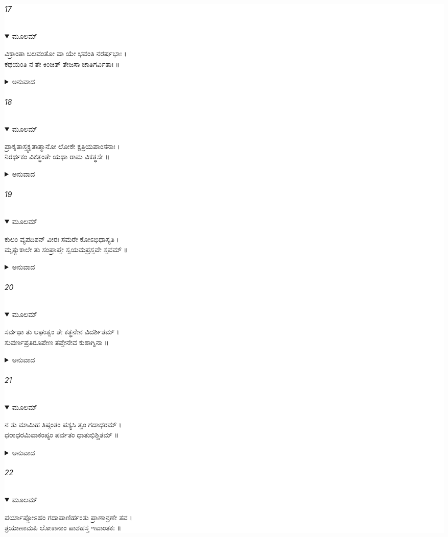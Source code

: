 ###### 17


<details open><summary>ಮೂಲಮ್</summary>

ವಿಕ್ರಾಂತಾ ಬಲವಂತೋ ವಾ ಯೇ ಭವಂತಿ ನರರ್ಷಭಾಃ ।  
ಕಥಯಂತಿ ನ ತೇ ಕಿಂಚಿತ್ ತೇಜಸಾ ಚಾತಿಗರ್ವಿತಾಃ ॥
</details>

<details><summary>ಅನುವಾದ</summary></details>

###### 18


<details open><summary>ಮೂಲಮ್</summary>

ಪ್ರಾಕೃತಾಸ್ತ್ವಕೃತಾತ್ಮಾನೋ ಲೋಕೇ ಕ್ಷತ್ರಿಯಪಾಂಸನಾಃ ।  
ನಿರರ್ಥಕಂ ವಿಕತ್ಥಂತೇ ಯಥಾ ರಾಮ ವಿಕತ್ಥಸೇ ॥
</details>

<details><summary>ಅನುವಾದ</summary></details>

###### 19


<details open><summary>ಮೂಲಮ್</summary>

ಕುಲಂ ವ್ಯಪದಿಶನ್ ವೀರಃ ಸಮರೇ ಕೋಽಭಿಧಾಸ್ಯತಿ ।  
ಮೃತ್ಯುಕಾಲೇ ತು ಸಂಪ್ರಾಪ್ತೇ ಸ್ವಯಮಪ್ರಸ್ತವೇ ಸ್ತವಮ್ ॥
</details>

<details><summary>ಅನುವಾದ</summary></details>

###### 20


<details open><summary>ಮೂಲಮ್</summary>

ಸರ್ವಥಾ ತು ಲಘುತ್ವಂ ತೇ  ಕತ್ಥನೇನ  ವಿದರ್ಶಿತಮ್ ।  
ಸುವರ್ಣಪ್ರತಿರೂಪೇಣ ತಪ್ತೇನೇವ ಕುಶಾಗ್ನಿನಾ ॥
</details>

<details><summary>ಅನುವಾದ</summary></details>

###### 21


<details open><summary>ಮೂಲಮ್</summary>

ನ ತು ಮಾಮಿಹ ತಿಷ್ಠಂತಂ ಪಶ್ಯಸಿ ತ್ವಂ ಗದಾಧರಮ್ ।  
ಧರಾಧರಮಿವಾಕಂಪ್ಯಂ ಪರ್ವತಂ ಧಾತುಭಿಶ್ಚಿತಮ್ ॥
</details>

<details><summary>ಅನುವಾದ</summary></details>

###### 22


<details open><summary>ಮೂಲಮ್</summary>

ಪರ್ಯಾಪ್ತೋಽಹಂ ಗದಾಪಾಣಿರ್ಹಂತು ಪ್ರಾಣಾನ್ರಣೇ ತವ ।  
ತ್ರಯಾಣಾಮಪಿ ಲೋಕಾನಾಂ ಪಾಶಹಸ್ತ ಇವಾಂತಕಃ ॥
</details>
